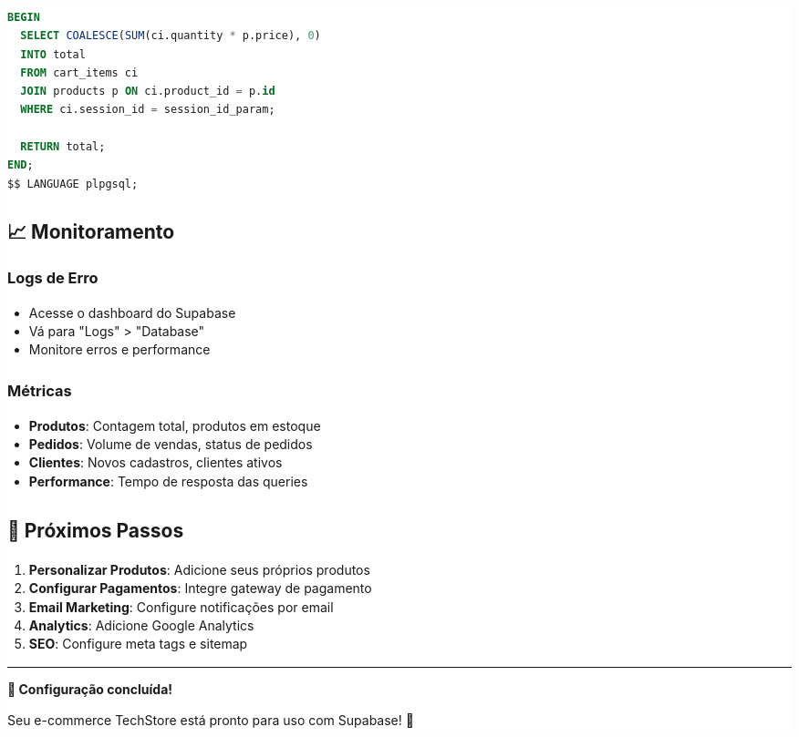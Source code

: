 ```sql
BEGIN
  SELECT COALESCE(SUM(ci.quantity * p.price), 0)
  INTO total
  FROM cart_items ci
  JOIN products p ON ci.product_id = p.id
  WHERE ci.session_id = session_id_param;
  
  RETURN total;
END;
$$ LANGUAGE plpgsql;
```

## 📈 **Monitoramento**

### **Logs de Erro**
- Acesse o dashboard do Supabase
- Vá para "Logs" > "Database"
- Monitore erros e performance

### **Métricas**
- **Produtos**: Contagem total, produtos em estoque
- **Pedidos**: Volume de vendas, status de pedidos
- **Clientes**: Novos cadastros, clientes ativos
- **Performance**: Tempo de resposta das queries

## 🎉 **Próximos Passos**

1. **Personalizar Produtos**: Adicione seus próprios produtos
2. **Configurar Pagamentos**: Integre gateway de pagamento
3. **Email Marketing**: Configure notificações por email
4. **Analytics**: Adicione Google Analytics
5. **SEO**: Configure meta tags e sitemap

---

**🎯 Configuração concluída!**

Seu e-commerce TechStore está pronto para uso com Supabase! 🚀
